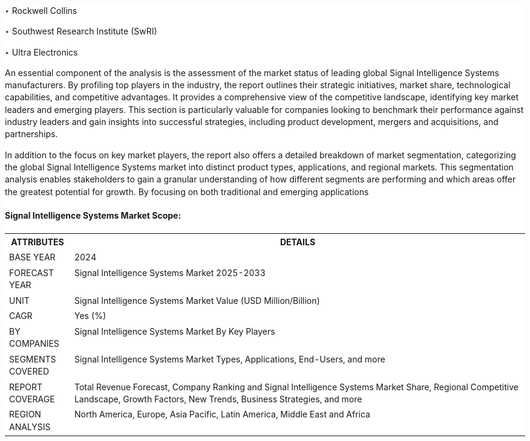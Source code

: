‣ Rockwell Collins

‣ Southwest Research Institute (SwRI)

‣ Ultra Electronics

An essential component of the analysis is the assessment of the market status of leading global Signal Intelligence Systems manufacturers. By profiling top players in the industry, the report outlines their strategic initiatives, market share, technological capabilities, and competitive advantages. It provides a comprehensive view of the competitive landscape, identifying key market leaders and emerging players. This section is particularly valuable for companies looking to benchmark their performance against industry leaders and gain insights into successful strategies, including product development, mergers and acquisitions, and partnerships.

In addition to the focus on key market players, the report also offers a detailed breakdown of market segmentation, categorizing the global Signal Intelligence Systems market into distinct product types, applications, and regional markets. This segmentation analysis enables stakeholders to gain a granular understanding of how different segments are performing and which areas offer the greatest potential for growth. By focusing on both traditional and emerging applications

<h4>Signal Intelligence Systems Market Scope:</h4>
<table>
<tr>
<th>ATTRIBUTES</th>
<th>DETAILS</th>
</tr>
<tr>
<td>BASE YEAR</td>
<td>2024</td>
</tr>
<tr>
<td>FORECAST YEAR</td>
<td>Signal Intelligence Systems Market 2025-2033</td>
</tr>
<tr>
<td>UNIT</td>
<td>Signal Intelligence Systems Market Value (USD Million/Billion)</td>
<tr>
<td>CAGR</td>
<td>Yes (%)</td>
</tr>
</tr>
<tr>
<td>BY COMPANIES</td>
<td>Signal Intelligence Systems Market By Key Players</td>
</tr>
<tr>
<td>SEGMENTS COVERED</td>
<td>Signal Intelligence Systems Market Types, Applications, End-Users, and more</td>
</tr>
<tr>
<td>REPORT COVERAGE</td>
<td>Total Revenue Forecast, Company Ranking and Signal Intelligence Systems Market Share, Regional Competitive Landscape, Growth Factors, New Trends, Business Strategies, and more</td>
</tr>
<tr>
<td>REGION ANALYSIS</td>
<td>North America, Europe, Asia Pacific, Latin America, Middle East and Africa</td>
</tr>
</table>
